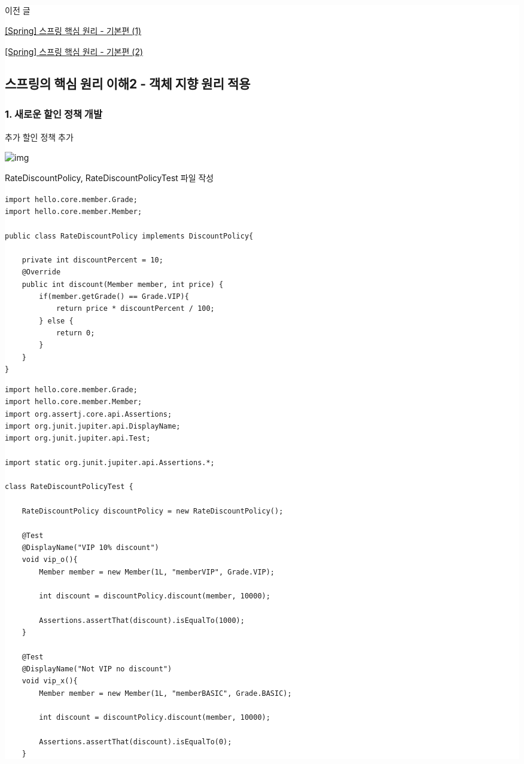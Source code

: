 이전 글

[\[Spring\] 스프링 핵심 원리 - 기본편 (1)](https://kkkkang1009.tistory.com/44)

[\[Spring\] 스프링 핵심 원리 - 기본편 (2)](https://kkkkang1009.tistory.com/46)

## **스프링의 핵심 원리 이해2 - 객체 지향 원리 적용**

### **1\. 새로운 할인 정책 개발**

추가 할인 정책 추가

![img](https://img1.daumcdn.net/thumb/R1280x0/?scode=mtistory2&fname=https%3A%2F%2Fblog.kakaocdn.net%2Fdn%2Fbt4KNL%2FbtrXm7oxc5P%2FJdn9fkTuW3sXdvsZqqi680%2Fimg.png)

RateDiscountPolicy, RateDiscountPolicyTest 파일 작성

```
import hello.core.member.Grade;
import hello.core.member.Member;

public class RateDiscountPolicy implements DiscountPolicy{

    private int discountPercent = 10;
    @Override
    public int discount(Member member, int price) {
        if(member.getGrade() == Grade.VIP){
            return price * discountPercent / 100;
        } else {
            return 0;
        }
    }
}
```

```
import hello.core.member.Grade;
import hello.core.member.Member;
import org.assertj.core.api.Assertions;
import org.junit.jupiter.api.DisplayName;
import org.junit.jupiter.api.Test;

import static org.junit.jupiter.api.Assertions.*;

class RateDiscountPolicyTest {

    RateDiscountPolicy discountPolicy = new RateDiscountPolicy();

    @Test
    @DisplayName("VIP 10% discount")
    void vip_o(){
        Member member = new Member(1L, "memberVIP", Grade.VIP);

        int discount = discountPolicy.discount(member, 10000);

        Assertions.assertThat(discount).isEqualTo(1000);
    }

    @Test
    @DisplayName("Not VIP no discount")
    void vip_x(){
        Member member = new Member(1L, "memberBASIC", Grade.BASIC);

        int discount = discountPolicy.discount(member, 10000);

        Assertions.assertThat(discount).isEqualTo(0);
    }
```